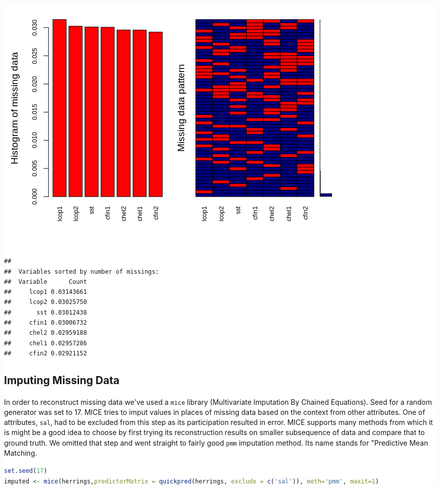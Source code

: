 ![](herrings_analysis_files/figure-html/unnamed-chunk-8-1.png)

```
## 
##  Variables sorted by number of missings: 
##  Variable      Count
##     lcop1 0.03143661
##     lcop2 0.03025750
##       sst 0.03012438
##     cfin1 0.03006732
##     chel2 0.02959188
##     chel1 0.02957286
##     cfin2 0.02921152
```

## Imputing Missing Data

In order to reconstruct missing data we've used a `mice` library (Multivariate Imputation By Chained Equations). Seed for a random generator was set to 17. MICE tries to imput values in places of missing data based on the context from other attributes. One of attributes, `sal`, had to be excluded from this step as its participation resulted in error. MICE supports many methods from which it is might be a good idea to choose by first trying its reconstruction results on smaller subsequence of data and compare that to ground truth. We omitted that step and went straight to fairly good `pmm` imputation method. Its name stands for "Predictive Mean Matching.

```r
set.seed(17)
imputed <- mice(herrings,predictorMatrix = quickpred(herrings, exclude = c('sal')), meth='pmm', maxit=1)
```
